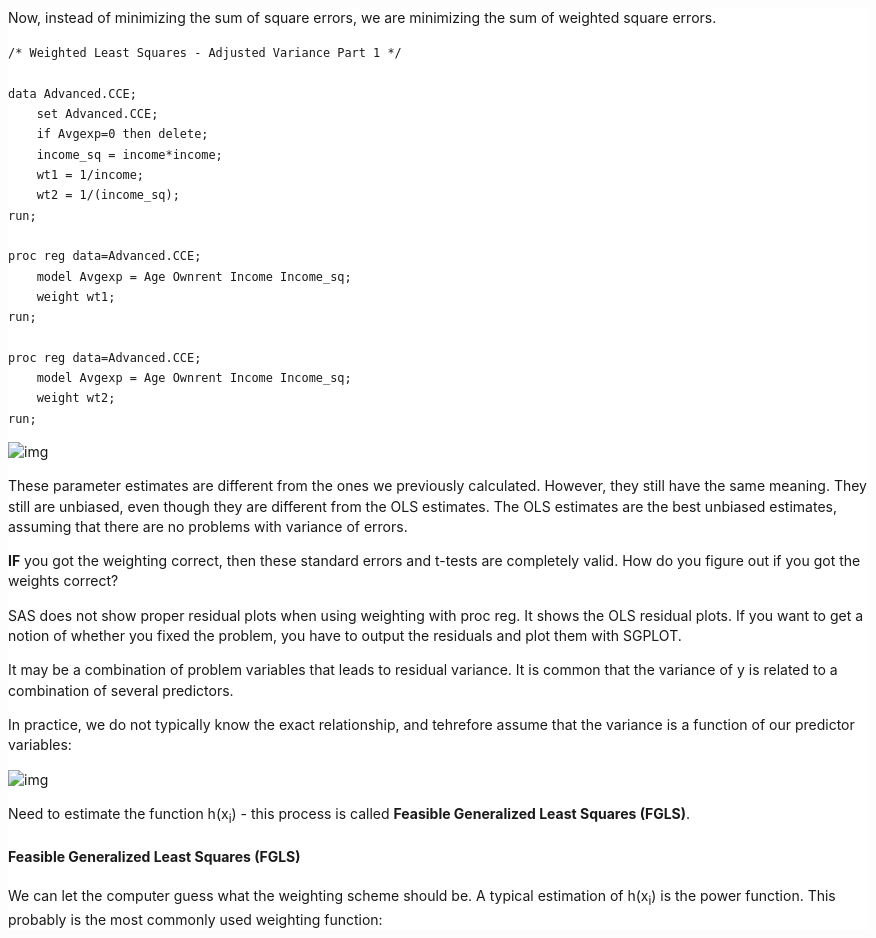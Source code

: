 Now, instead of minimizing the sum of square errors, we are minimizing the sum of weighted square errors.

```
/* Weighted Least Squares - Adjusted Variance Part 1 */

data Advanced.CCE;
    set Advanced.CCE;
    if Avgexp=0 then delete;
    income_sq = income*income;
    wt1 = 1/income;
    wt2 = 1/(income_sq);
run;

proc reg data=Advanced.CCE;
    model Avgexp = Age Ownrent Income Income_sq;
    weight wt1;
run;

proc reg data=Advanced.CCE;
    model Avgexp = Age Ownrent Income Income_sq;
    weight wt2;
run;
```

![img](pics/pic_061.png)

These parameter estimates are different from the ones we previously calculated. However, they still have the same meaning. They still are unbiased, even though they are different from the OLS estimates. The OLS estimates are the best unbiased estimates, assuming that there are no problems with variance of errors.

**IF** you got the weighting correct, then these standard errors and t-tests are completely valid. How do you figure out if you got the weights correct?

SAS does not show proper residual plots when using weighting with proc reg. It shows the OLS residual plots. If you want to get a notion of whether you fixed the problem, you have to output the residuals and plot them with SGPLOT. 

It may be a combination of problem variables that leads to residual variance. It is common that the variance of y is related to a combination of several predictors. 

In practice, we do not typically know the exact relationship, and tehrefore assume that the variance is a function of our predictor variables:

![img](pics/pic_062.png)

Need to estimate the function h(x<sub>i</sub>) - this process is called **Feasible Generalized Least Squares (FGLS)**.

#### Feasible Generalized Least Squares (FGLS)

We can let the computer guess what the weighting scheme should be. A typical estimation of h(x<sub>i</sub>) is the power function. This probably is the most commonly used weighting function:
